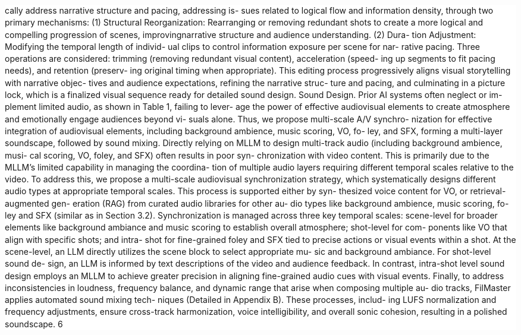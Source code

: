 cally address narrative structure and pacing, addressing is-
sues related to logical flow and information density, through
two primary mechanisms: (1) Structural Reorganization:
Rearranging or removing redundant shots to create a more
logical and compelling progression of scenes, improvingnarrative structure and audience understanding. (2) Dura-
tion Adjustment: Modifying the temporal length of individ-
ual clips to control information exposure per scene for nar-
rative pacing. Three operations are considered: trimming
(removing redundant visual content), acceleration (speed-
ing up segments to fit pacing needs), and retention (preserv-
ing original timing when appropriate). This editing process
progressively aligns visual storytelling with narrative objec-
tives and audience expectations, refining the narrative struc-
ture and pacing, and culminating in a picture lock, which is
a finalized visual sequence ready for detailed sound design.
Sound Design. Prior AI systems often neglect or im-
plement limited audio, as shown in Table 1, failing to lever-
age the power of effective audiovisual elements to create
atmosphere and emotionally engage audiences beyond vi-
suals alone. Thus, we propose multi-scale A/V synchro-
nization for effective integration of audiovisual elements,
including background ambience, music scoring, VO, fo-
ley, and SFX, forming a multi-layer soundscape, followed
by sound mixing. Directly relying on MLLM to design
multi-track audio (including background ambience, musi-
cal scoring, VO, foley, and SFX) often results in poor syn-
chronization with video content. This is primarily due to
the MLLM’s limited capability in managing the coordina-
tion of multiple audio layers requiring different temporal
scales relative to the video. To address this, we propose
a multi-scale audiovisual synchronization strategy, which
systematically designs different audio types at appropriate
temporal scales. This process is supported either by syn-
thesized voice content for VO, or retrieval-augmented gen-
eration (RAG) from curated audio libraries for other au-
dio types like background ambience, music scoring, fo-
ley and SFX (similar as in Section 3.2). Synchronization
is managed across three key temporal scales: scene-level
for broader elements like background ambiance and music
scoring to establish overall atmosphere; shot-level for com-
ponents like VO that align with specific shots; and intra-
shot for fine-grained foley and SFX tied to precise actions
or visual events within a shot. At the scene-level, an LLM
directly utilizes the scene block to select appropriate mu-
sic and background ambiance. For shot-level sound de-
sign, an LLM is informed by text descriptions of the video
and audience feedback. In contrast, intra-shot level sound
design employs an MLLM to achieve greater precision in
aligning fine-grained audio cues with visual events. Finally,
to address inconsistencies in loudness, frequency balance,
and dynamic range that arise when composing multiple au-
dio tracks, FilMaster applies automated sound mixing tech-
niques (Detailed in Appendix B). These processes, includ-
ing LUFS normalization and frequency adjustments, ensure
cross-track harmonization, voice intelligibility, and overall
sonic cohesion, resulting in a polished soundscape.
6

